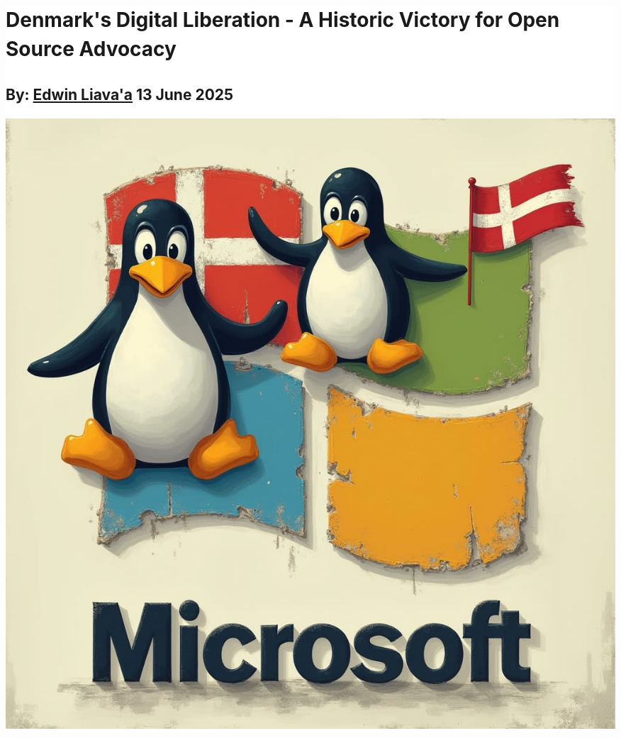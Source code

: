 # Denmark's Digital Liberation - A Historic Victory for Open Source Advocacy
## By: [Edwin Liava'a](https://github.com/EdwinLiavaa) 13 June 2025

<p align="center">
 <img width="1000" src="https://github.com/EdwinLiavaa/liavaa.space/blob/main/blog/20250613/pic.png">
</p>
